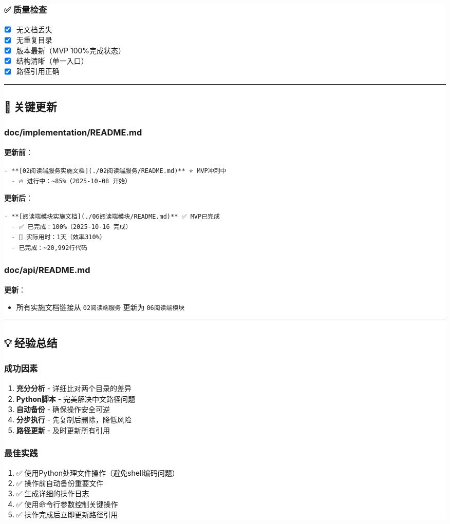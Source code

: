 ### ✅ 质量检查

- [x] 无文档丢失
- [x] 无重复目录
- [x] 版本最新（MVP 100%完成状态）
- [x] 结构清晰（单一入口）
- [x] 路径引用正确

---

## 📝 关键更新

### doc/implementation/README.md

**更新前**：
```markdown
- **[02阅读端服务实施文档](./02阅读端服务/README.md)** ⭐ MVP冲刺中
  - 🔥 进行中：~85%（2025-10-08 开始）
```

**更新后**：
```markdown
- **[阅读端模块实施文档](./06阅读端模块/README.md)** ✅ MVP已完成
  - ✅ 已完成：100%（2025-10-16 完成）
  - 📅 实际用时：1天（效率310%）
  - 已完成：~20,992行代码
```

### doc/api/README.md

**更新**：
- 所有实施文档链接从 `02阅读端服务` 更新为 `06阅读端模块`

---

## 💡 经验总结

### 成功因素

1. **充分分析** - 详细比对两个目录的差异
2. **Python脚本** - 完美解决中文路径问题
3. **自动备份** - 确保操作安全可逆
4. **分步执行** - 先复制后删除，降低风险
5. **路径更新** - 及时更新所有引用

### 最佳实践

1. ✅ 使用Python处理文件操作（避免shell编码问题）
2. ✅ 操作前自动备份重要文件
3. ✅ 生成详细的操作日志
4. ✅ 使用命令行参数控制关键操作
5. ✅ 操作完成后立即更新路径引用
